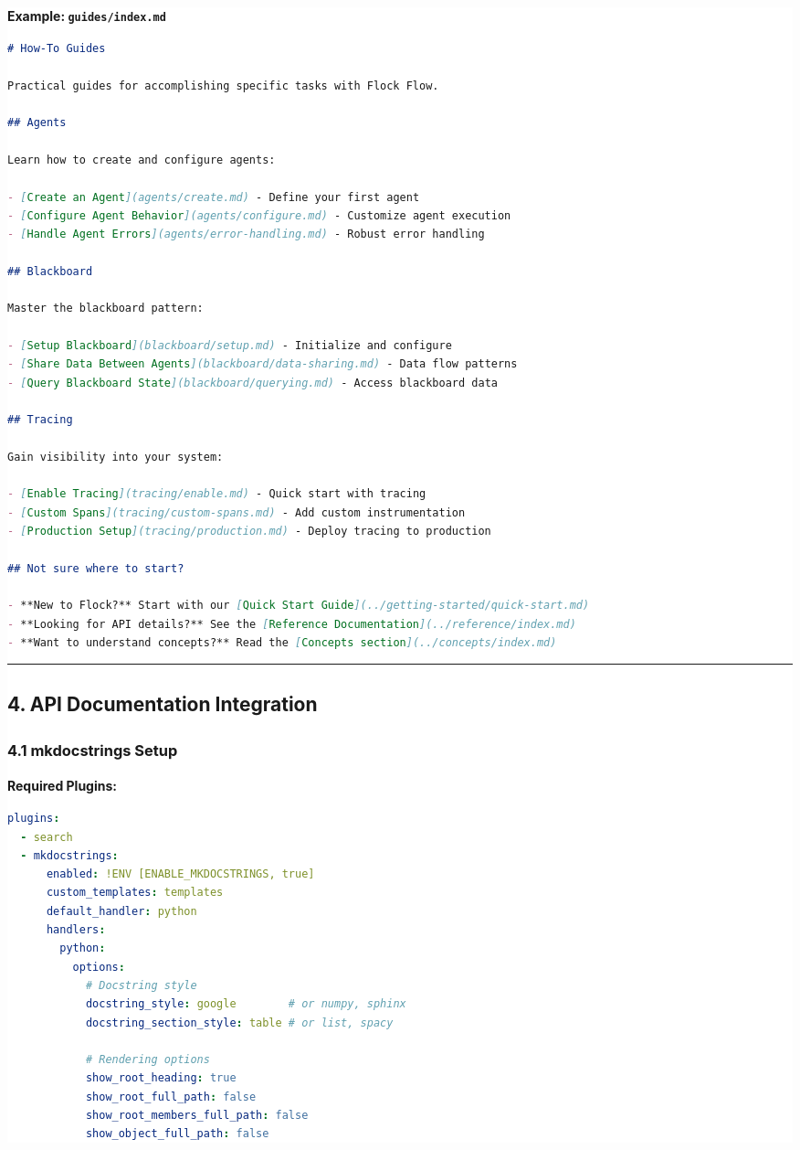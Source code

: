 **Example: `guides/index.md`**

```markdown
# How-To Guides

Practical guides for accomplishing specific tasks with Flock Flow.

## Agents

Learn how to create and configure agents:

- [Create an Agent](agents/create.md) - Define your first agent
- [Configure Agent Behavior](agents/configure.md) - Customize agent execution
- [Handle Agent Errors](agents/error-handling.md) - Robust error handling

## Blackboard

Master the blackboard pattern:

- [Setup Blackboard](blackboard/setup.md) - Initialize and configure
- [Share Data Between Agents](blackboard/data-sharing.md) - Data flow patterns
- [Query Blackboard State](blackboard/querying.md) - Access blackboard data

## Tracing

Gain visibility into your system:

- [Enable Tracing](tracing/enable.md) - Quick start with tracing
- [Custom Spans](tracing/custom-spans.md) - Add custom instrumentation
- [Production Setup](tracing/production.md) - Deploy tracing to production

## Not sure where to start?

- **New to Flock?** Start with our [Quick Start Guide](../getting-started/quick-start.md)
- **Looking for API details?** See the [Reference Documentation](../reference/index.md)
- **Want to understand concepts?** Read the [Concepts section](../concepts/index.md)
```

---

## 4. API Documentation Integration

### 4.1 mkdocstrings Setup

**Required Plugins:**

```yaml
plugins:
  - search
  - mkdocstrings:
      enabled: !ENV [ENABLE_MKDOCSTRINGS, true]
      custom_templates: templates
      default_handler: python
      handlers:
        python:
          options:
            # Docstring style
            docstring_style: google        # or numpy, sphinx
            docstring_section_style: table # or list, spacy

            # Rendering options
            show_root_heading: true
            show_root_full_path: false
            show_root_members_full_path: false
            show_object_full_path: false
```